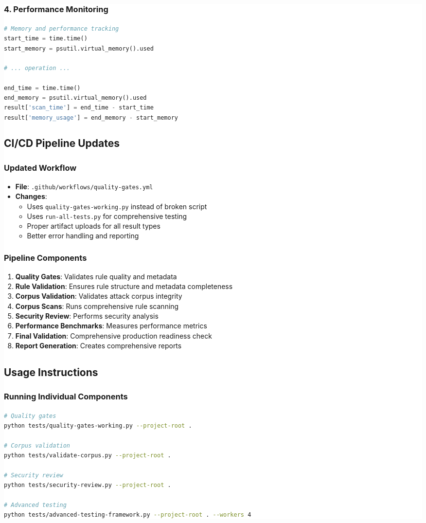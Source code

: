 ### 4. Performance Monitoring
```python
# Memory and performance tracking
start_time = time.time()
start_memory = psutil.virtual_memory().used

# ... operation ...

end_time = time.time()
end_memory = psutil.virtual_memory().used
result['scan_time'] = end_time - start_time
result['memory_usage'] = end_memory - start_memory
```

## CI/CD Pipeline Updates

### Updated Workflow
- **File**: `.github/workflows/quality-gates.yml`
- **Changes**:
  - Uses `quality-gates-working.py` instead of broken script
  - Uses `run-all-tests.py` for comprehensive testing
  - Proper artifact uploads for all result types
  - Better error handling and reporting

### Pipeline Components
1. **Quality Gates**: Validates rule quality and metadata
2. **Rule Validation**: Ensures rule structure and metadata completeness
3. **Corpus Validation**: Validates attack corpus integrity
4. **Corpus Scans**: Runs comprehensive rule scanning
5. **Security Review**: Performs security analysis
6. **Performance Benchmarks**: Measures performance metrics
7. **Final Validation**: Comprehensive production readiness check
8. **Report Generation**: Creates comprehensive reports

## Usage Instructions

### Running Individual Components
```bash
# Quality gates
python tests/quality-gates-working.py --project-root .

# Corpus validation
python tests/validate-corpus.py --project-root .

# Security review
python tests/security-review.py --project-root .

# Advanced testing
python tests/advanced-testing-framework.py --project-root . --workers 4
```
